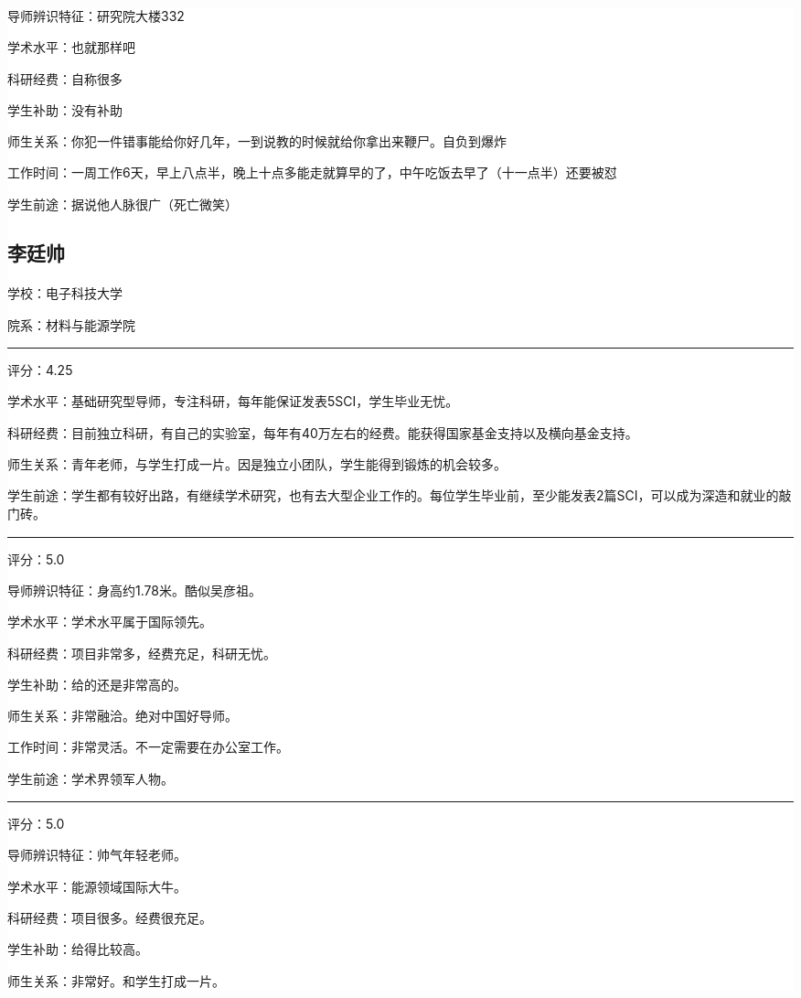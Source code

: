 导师辨识特征：研究院大楼332

学术水平：也就那样吧

科研经费：自称很多

学生补助：没有补助

师生关系：你犯一件错事能给你好几年，一到说教的时候就给你拿出来鞭尸。自负到爆炸

工作时间：一周工作6天，早上八点半，晚上十点多能走就算早的了，中午吃饭去早了（十一点半）还要被怼

学生前途：据说他人脉很广（死亡微笑）

## 李廷帅

学校：电子科技大学

院系：材料与能源学院

* * *

评分：4.25

学术水平：基础研究型导师，专注科研，每年能保证发表5SCI，学生毕业无忧。

科研经费：目前独立科研，有自己的实验室，每年有40万左右的经费。能获得国家基金支持以及横向基金支持。

师生关系：青年老师，与学生打成一片。因是独立小团队，学生能得到锻炼的机会较多。

学生前途：学生都有较好出路，有继续学术研究，也有去大型企业工作的。每位学生毕业前，至少能发表2篇SCI，可以成为深造和就业的敲门砖。

* * *

评分：5.0

导师辨识特征：身高约1.78米。酷似吴彦祖。

学术水平：学术水平属于国际领先。

科研经费：项目非常多，经费充足，科研无忧。

学生补助：给的还是非常高的。

师生关系：非常融洽。绝对中国好导师。

工作时间：非常灵活。不一定需要在办公室工作。

学生前途：学术界领军人物。

* * *

评分：5.0

导师辨识特征：帅气年轻老师。

学术水平：能源领域国际大牛。

科研经费：项目很多。经费很充足。

学生补助：给得比较高。

师生关系：非常好。和学生打成一片。
